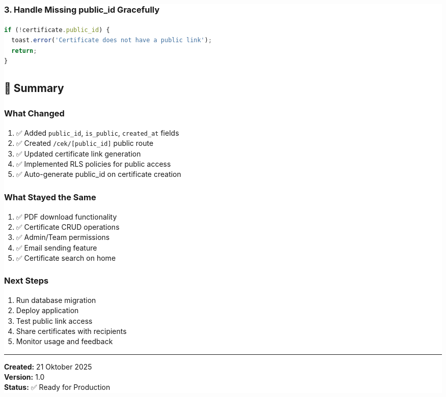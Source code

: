 ### 3. Handle Missing public_id Gracefully

```typescript
if (!certificate.public_id) {
  toast.error('Certificate does not have a public link');
  return;
}
```

## 🎉 Summary

### What Changed

1. ✅ Added `public_id`, `is_public`, `created_at` fields
2. ✅ Created `/cek/[public_id]` public route
3. ✅ Updated certificate link generation
4. ✅ Implemented RLS policies for public access
5. ✅ Auto-generate public_id on certificate creation

### What Stayed the Same

1. ✅ PDF download functionality
2. ✅ Certificate CRUD operations
3. ✅ Admin/Team permissions
4. ✅ Email sending feature
5. ✅ Certificate search on home

### Next Steps

1. Run database migration
2. Deploy application
3. Test public link access
4. Share certificates with recipients
5. Monitor usage and feedback

---

**Created:** 21 Oktober 2025  
**Version:** 1.0  
**Status:** ✅ Ready for Production
